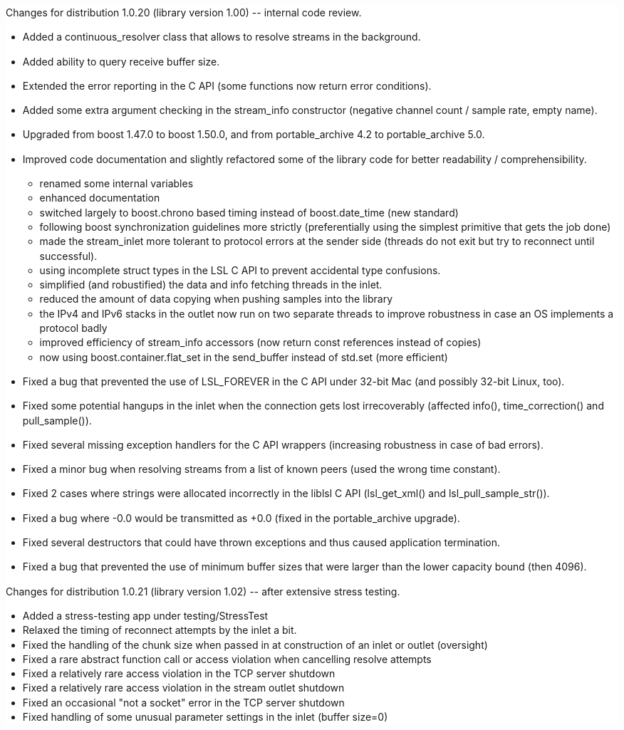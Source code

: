 Changes for distribution 1.0.20 (library version 1.00) -- internal code review.
* Added a continuous_resolver class that allows to resolve streams in the background.
* Added ability to query receive buffer size.
* Extended the error reporting in the C API (some functions now return error conditions).
* Added some extra argument checking in the stream_info constructor (negative channel count / sample rate, empty name).

* Upgraded from boost 1.47.0 to boost 1.50.0, and from portable_archive 4.2 to portable_archive 5.0.

* Improved code documentation and slightly refactored some of the library code for better readability / comprehensibility.
  - renamed some internal variables
  - enhanced documentation
  - switched largely to boost.chrono based timing instead of boost.date_time (new standard)
  - following boost synchronization guidelines more strictly (preferentially using the simplest primitive that gets the job done)
  - made the stream_inlet more tolerant to protocol errors at the sender side (threads do not exit but try to reconnect until successful).
  - using incomplete struct types in the LSL C API to prevent accidental type confusions.
  - simplified (and robustified) the data and info fetching threads in the inlet.
  - reduced the amount of data copying when pushing samples into the library
  - the IPv4 and IPv6 stacks in the outlet now run on two separate threads to improve robustness in case an OS implements a protocol badly
  - improved efficiency of stream_info accessors (now return const references instead of copies)
  - now using boost.container.flat_set in the send_buffer instead of std.set (more efficient)

* Fixed a bug that prevented the use of LSL_FOREVER in the C API under 32-bit Mac (and possibly 32-bit Linux, too).
* Fixed some potential hangups in the inlet when the connection gets lost irrecoverably 
  (affected info(), time_correction() and pull_sample()).
* Fixed several missing exception handlers for the C API wrappers (increasing robustness in case of bad errors).
* Fixed a minor bug when resolving streams from a list of known peers (used the wrong time constant).
* Fixed 2 cases where strings were allocated incorrectly in the liblsl C API (lsl_get_xml() and lsl_pull_sample_str()).
* Fixed a bug where -0.0 would be transmitted as +0.0 (fixed in the portable_archive upgrade).
* Fixed several destructors that could have thrown exceptions and thus caused application termination.
* Fixed a bug that prevented the use of minimum buffer sizes that were larger than the lower capacity bound (then 4096).

Changes for distribution 1.0.21 (library version 1.02) -- after extensive stress testing.
* Added a stress-testing app under testing/StressTest
* Relaxed the timing of reconnect attempts by the inlet a bit.
* Fixed the handling of the chunk size when passed in at construction of an inlet or outlet (oversight)
* Fixed a rare abstract function call or access violation when cancelling resolve attempts
* Fixed a relatively rare access violation in the TCP server shutdown
* Fixed a relatively rare access violation in the stream outlet shutdown
* Fixed an occasional "not a socket" error in the TCP server shutdown
* Fixed handling of some unusual parameter settings in the inlet (buffer size=0)

